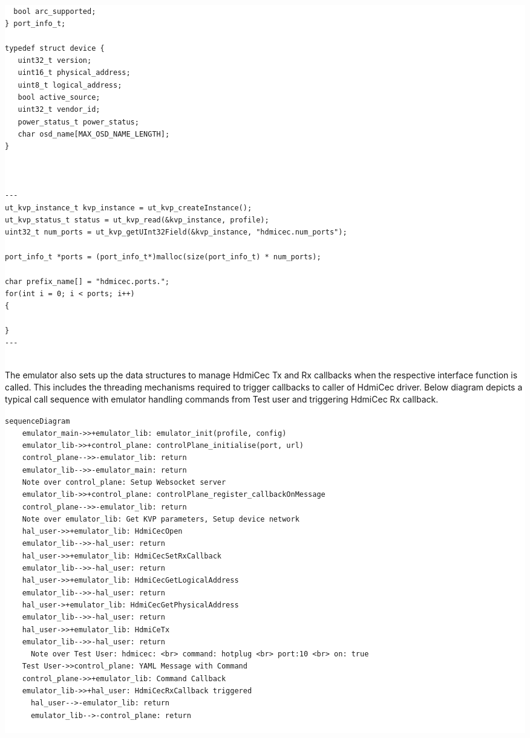 ```
  bool arc_supported;
} port_info_t;

typedef struct device {
   uint32_t version;
   uint16_t physical_address;
   uint8_t logical_address;
   bool active_source;
   uint32_t vendor_id;
   power_status_t power_status;
   char osd_name[MAX_OSD_NAME_LENGTH];
}



---
ut_kvp_instance_t kvp_instance = ut_kvp_createInstance();
ut_kvp_status_t status = ut_kvp_read(&kvp_instance, profile);
uint32_t num_ports = ut_kvp_getUInt32Field(&kvp_instance, "hdmicec.num_ports");

port_info_t *ports = (port_info_t*)malloc(size(port_info_t) * num_ports);

char prefix_name[] = "hdmicec.ports.";
for(int i = 0; i < ports; i++)
{
      
}
---


```

The emulator also sets up the data structures to manage HdmiCec Tx and Rx callbacks when the respective interface function is called. This includes the threading mechanisms required to trigger callbacks to caller of HdmiCec driver. Below diagram depicts a typical call sequence with emulator handling commands from Test user and triggering HdmiCec Rx callback.

```mermaid
sequenceDiagram
    emulator_main->>+emulator_lib: emulator_init(profile, config)
    emulator_lib->>+control_plane: controlPlane_initialise(port, url)
    control_plane-->>-emulator_lib: return
    emulator_lib-->>-emulator_main: return
    Note over control_plane: Setup Websocket server
    emulator_lib->>+control_plane: controlPlane_register_callbackOnMessage
    control_plane-->>-emulator_lib: return
    Note over emulator_lib: Get KVP parameters, Setup device network
    hal_user->>+emulator_lib: HdmiCecOpen
    emulator_lib-->>-hal_user: return
    hal_user->>+emulator_lib: HdmiCecSetRxCallback
    emulator_lib-->>-hal_user: return
    hal_user->>+emulator_lib: HdmiCecGetLogicalAddress
    emulator_lib-->>-hal_user: return
    hal_user->+emulator_lib: HdmiCecGetPhysicalAddress
    emulator_lib-->>-hal_user: return
    hal_user->>+emulator_lib: HdmiCeTx
    emulator_lib-->>-hal_user: return
      Note over Test User: hdmicec: <br> command: hotplug <br> port:10 <br> on: true
    Test User->>control_plane: YAML Message with Command
    control_plane->>+emulator_lib: Command Callback
    emulator_lib->>+hal_user: HdmiCecRxCallback triggered
      hal_user-->-emulator_lib: return
      emulator_lib-->-control_plane: return
      
```